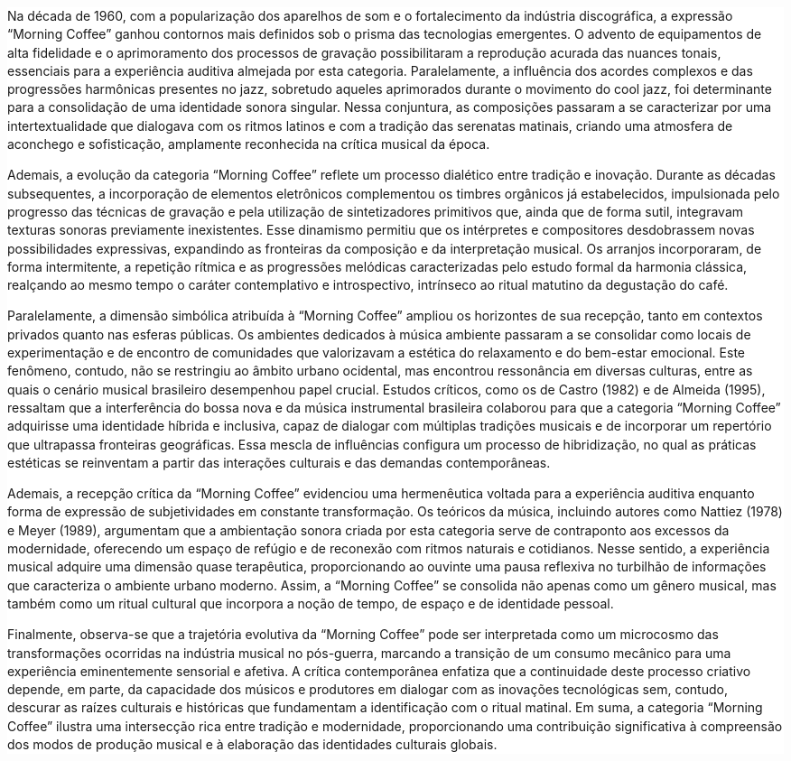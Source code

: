 Na década de 1960, com a popularização dos aparelhos de som e o fortalecimento da indústria
discográfica, a expressão “Morning Coffee” ganhou contornos mais definidos sob o prisma das
tecnologias emergentes. O advento de equipamentos de alta fidelidade e o aprimoramento dos processos
de gravação possibilitaram a reprodução acurada das nuances tonais, essenciais para a experiência
auditiva almejada por esta categoria. Paralelamente, a influência dos acordes complexos e das
progressões harmônicas presentes no jazz, sobretudo aqueles aprimorados durante o movimento do cool
jazz, foi determinante para a consolidação de uma identidade sonora singular. Nessa conjuntura, as
composições passaram a se caracterizar por uma intertextualidade que dialogava com os ritmos latinos
e com a tradição das serenatas matinais, criando uma atmosfera de aconchego e sofisticação,
amplamente reconhecida na crítica musical da época.

Ademais, a evolução da categoria “Morning Coffee” reflete um processo dialético entre tradição e
inovação. Durante as décadas subsequentes, a incorporação de elementos eletrônicos complementou os
timbres orgânicos já estabelecidos, impulsionada pelo progresso das técnicas de gravação e pela
utilização de sintetizadores primitivos que, ainda que de forma sutil, integravam texturas sonoras
previamente inexistentes. Esse dinamismo permitiu que os intérpretes e compositores desdobrassem
novas possibilidades expressivas, expandindo as fronteiras da composição e da interpretação musical.
Os arranjos incorporaram, de forma intermitente, a repetição rítmica e as progressões melódicas
caracterizadas pelo estudo formal da harmonia clássica, realçando ao mesmo tempo o caráter
contemplativo e introspectivo, intrínseco ao ritual matutino da degustação do café.

Paralelamente, a dimensão simbólica atribuída à “Morning Coffee” ampliou os horizontes de sua
recepção, tanto em contextos privados quanto nas esferas públicas. Os ambientes dedicados à música
ambiente passaram a se consolidar como locais de experimentação e de encontro de comunidades que
valorizavam a estética do relaxamento e do bem-estar emocional. Este fenômeno, contudo, não se
restringiu ao âmbito urbano ocidental, mas encontrou ressonância em diversas culturas, entre as
quais o cenário musical brasileiro desempenhou papel crucial. Estudos críticos, como os de Castro
(1982) e de Almeida (1995), ressaltam que a interferência do bossa nova e da música instrumental
brasileira colaborou para que a categoria “Morning Coffee” adquirisse uma identidade híbrida e
inclusiva, capaz de dialogar com múltiplas tradições musicais e de incorporar um repertório que
ultrapassa fronteiras geográficas. Essa mescla de influências configura um processo de hibridização,
no qual as práticas estéticas se reinventam a partir das interações culturais e das demandas
contemporâneas.

Ademais, a recepção crítica da “Morning Coffee” evidenciou uma hermenêutica voltada para a
experiência auditiva enquanto forma de expressão de subjetividades em constante transformação. Os
teóricos da música, incluindo autores como Nattiez (1978) e Meyer (1989), argumentam que a
ambientação sonora criada por esta categoria serve de contraponto aos excessos da modernidade,
oferecendo um espaço de refúgio e de reconexão com ritmos naturais e cotidianos. Nesse sentido, a
experiência musical adquire uma dimensão quase terapêutica, proporcionando ao ouvinte uma pausa
reflexiva no turbilhão de informações que caracteriza o ambiente urbano moderno. Assim, a “Morning
Coffee” se consolida não apenas como um gênero musical, mas também como um ritual cultural que
incorpora a noção de tempo, de espaço e de identidade pessoal.

Finalmente, observa-se que a trajetória evolutiva da “Morning Coffee” pode ser interpretada como um
microcosmo das transformações ocorridas na indústria musical no pós-guerra, marcando a transição de
um consumo mecânico para uma experiência eminentemente sensorial e afetiva. A crítica contemporânea
enfatiza que a continuidade deste processo criativo depende, em parte, da capacidade dos músicos e
produtores em dialogar com as inovações tecnológicas sem, contudo, descurar as raízes culturais e
históricas que fundamentam a identificação com o ritual matinal. Em suma, a categoria “Morning
Coffee” ilustra uma intersecção rica entre tradição e modernidade, proporcionando uma contribuição
significativa à compreensão dos modos de produção musical e à elaboração das identidades culturais
globais.
